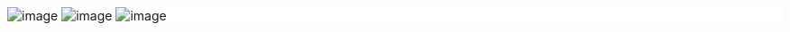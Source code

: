 <img width="301" height="591" alt="image" src="https://github.com/user-attachments/assets/8783c132-47fb-47b5-a919-a1b1ae63c27d" />
<img width="301" height="591" alt="image" src="https://github.com/user-attachments/assets/592497bf-7c5c-4781-8fc5-2c40a4462f82" />
<img width="301" height="591" alt="image" src="https://github.com/user-attachments/assets/024dd486-54d9-4805-8e7c-788ed694f8d1" />









